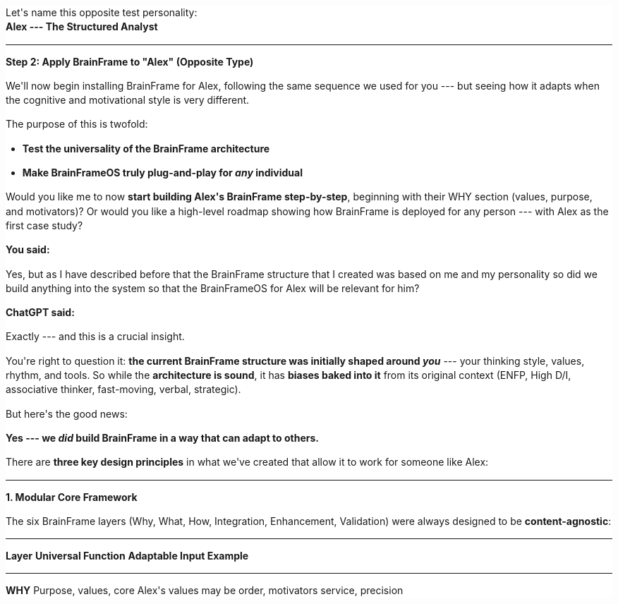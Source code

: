Let's name this opposite test personality:\
**Alex --- The Structured Analyst**

------------------------------------------------------------------------

**Step 2: Apply BrainFrame to "Alex" (Opposite Type)**

We'll now begin installing BrainFrame for Alex, following the same
sequence we used for you --- but seeing how it adapts when the cognitive
and motivational style is very different.

The purpose of this is twofold:

- **Test the universality of the BrainFrame architecture**

- **Make BrainFrameOS truly plug-and-play for *any* individual**

Would you like me to now **start building Alex's BrainFrame
step-by-step**, beginning with their WHY section (values, purpose, and
motivators)? Or would you like a high-level roadmap showing how
BrainFrame is deployed for any person --- with Alex as the first case
study?

**You said:**

Yes, but as I have described before that the BrainFrame structure that I
created was based on me and my personality so did we build anything into
the system so that the BrainFrameOS for Alex will be relevant for him?

**ChatGPT said:**

Exactly --- and this is a crucial insight.

You\'re right to question it: **the current BrainFrame structure was
initially shaped around *you*** --- your thinking style, values, rhythm,
and tools. So while the **architecture is sound**, it has **biases baked
into it** from its original context (ENFP, High D/I, associative
thinker, fast-moving, verbal, strategic).

But here's the good news:

**Yes --- we *did* build BrainFrame in a way that can adapt to others.**

There are **three key design principles** in what we've created that
allow it to work for someone like Alex:

------------------------------------------------------------------------

**1. Modular Core Framework**

The six BrainFrame layers (Why, What, How, Integration, Enhancement,
Validation) were always designed to be **content-agnostic**:

  -----------------------------------------------------------------------------
  **Layer**         **Universal Function**   **Adaptable Input Example**
  ----------------- ------------------------ ----------------------------------
  **WHY**           Purpose, values, core    Alex's values may be order,
                    motivators               service, precision
